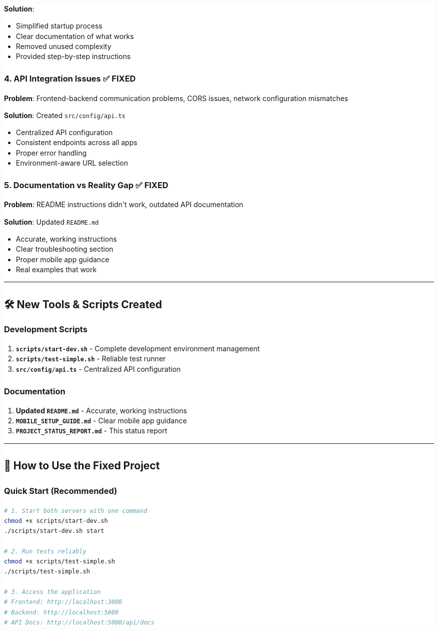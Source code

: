 **Solution**: 
- Simplified startup process
- Clear documentation of what works
- Removed unused complexity
- Provided step-by-step instructions

### **4. API Integration Issues** ✅ FIXED
**Problem**: Frontend-backend communication problems, CORS issues, network configuration mismatches

**Solution**: Created `src/config/api.ts`
- Centralized API configuration
- Consistent endpoints across all apps
- Proper error handling
- Environment-aware URL selection

### **5. Documentation vs Reality Gap** ✅ FIXED
**Problem**: README instructions didn't work, outdated API documentation

**Solution**: Updated `README.md`
- Accurate, working instructions
- Clear troubleshooting section
- Proper mobile app guidance
- Real examples that work

---

## 🛠️ New Tools & Scripts Created

### **Development Scripts**
1. **`scripts/start-dev.sh`** - Complete development environment management
2. **`scripts/test-simple.sh`** - Reliable test runner
3. **`src/config/api.ts`** - Centralized API configuration

### **Documentation**
1. **Updated `README.md`** - Accurate, working instructions
2. **`MOBILE_SETUP_GUIDE.md`** - Clear mobile app guidance
3. **`PROJECT_STATUS_REPORT.md`** - This status report

---

## 🚀 How to Use the Fixed Project

### **Quick Start (Recommended)**
```bash
# 1. Start both servers with one command
chmod +x scripts/start-dev.sh
./scripts/start-dev.sh start

# 2. Run tests reliably
chmod +x scripts/test-simple.sh
./scripts/test-simple.sh

# 3. Access the application
# Frontend: http://localhost:3000
# Backend: http://localhost:5000
# API Docs: http://localhost:5000/api/docs
```
